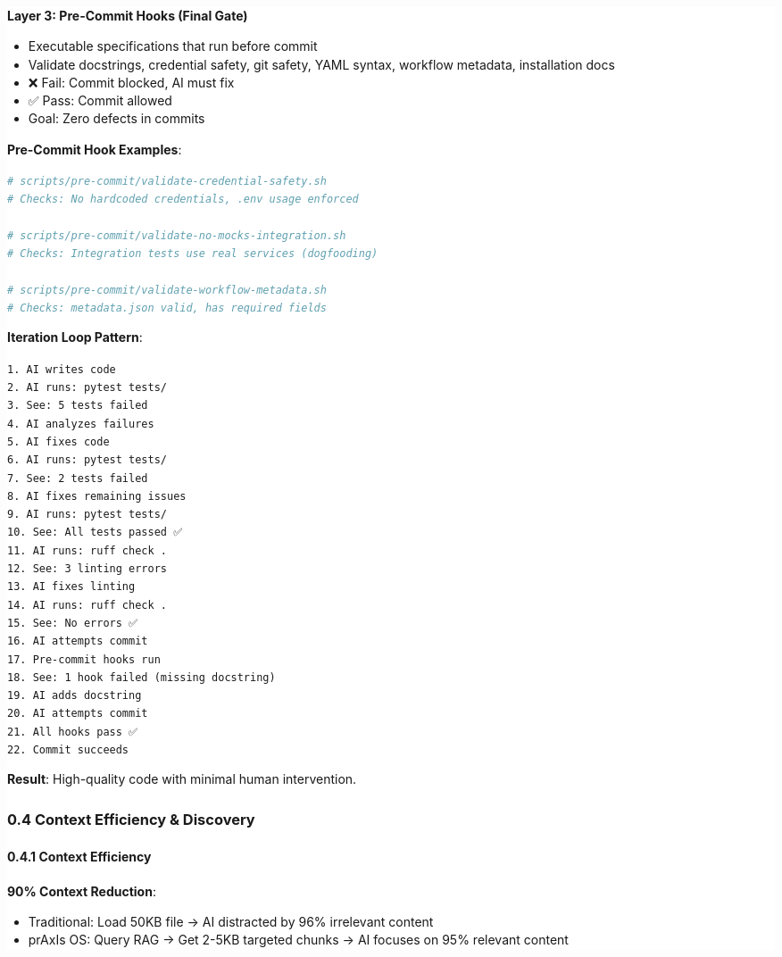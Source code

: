**Layer 3: Pre-Commit Hooks (Final Gate)**
- Executable specifications that run before commit
- Validate docstrings, credential safety, git safety, YAML syntax, workflow metadata, installation docs
- ❌ Fail: Commit blocked, AI must fix
- ✅ Pass: Commit allowed
- Goal: Zero defects in commits

**Pre-Commit Hook Examples**:
```bash
# scripts/pre-commit/validate-credential-safety.sh
# Checks: No hardcoded credentials, .env usage enforced

# scripts/pre-commit/validate-no-mocks-integration.sh  
# Checks: Integration tests use real services (dogfooding)

# scripts/pre-commit/validate-workflow-metadata.sh
# Checks: metadata.json valid, has required fields
```

**Iteration Loop Pattern**:
```
1. AI writes code
2. AI runs: pytest tests/
3. See: 5 tests failed
4. AI analyzes failures
5. AI fixes code
6. AI runs: pytest tests/
7. See: 2 tests failed
8. AI fixes remaining issues
9. AI runs: pytest tests/
10. See: All tests passed ✅
11. AI runs: ruff check .
12. See: 3 linting errors
13. AI fixes linting
14. AI runs: ruff check .
15. See: No errors ✅
16. AI attempts commit
17. Pre-commit hooks run
18. See: 1 hook failed (missing docstring)
19. AI adds docstring
20. AI attempts commit
21. All hooks pass ✅
22. Commit succeeds
```

**Result**: High-quality code with minimal human intervention.

### 0.4 Context Efficiency & Discovery

#### 0.4.1 Context Efficiency

**90% Context Reduction**:
- Traditional: Load 50KB file → AI distracted by 96% irrelevant content
- prAxIs OS: Query RAG → Get 2-5KB targeted chunks → AI focuses on 95% relevant content
